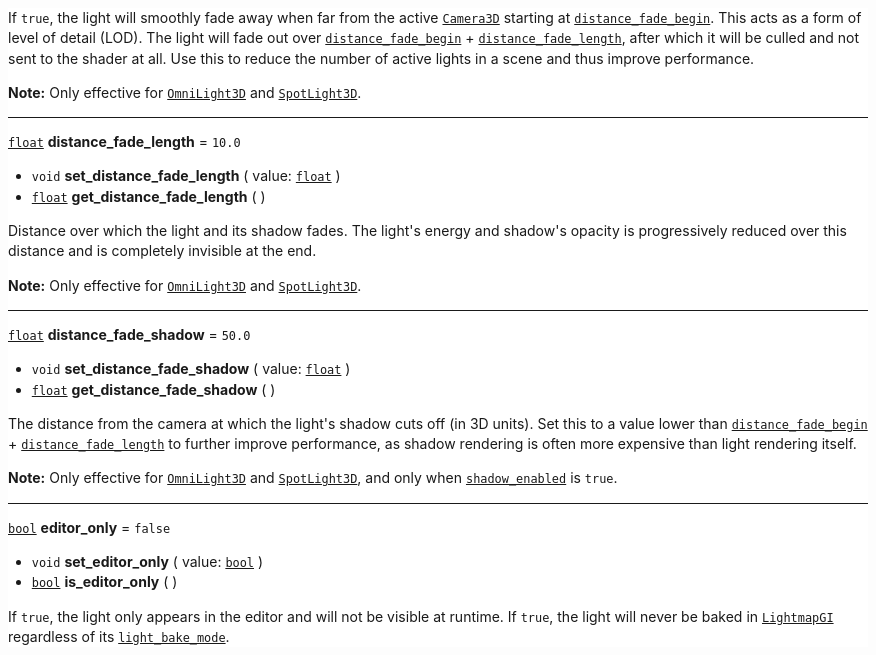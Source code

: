 If `true`, the light will smoothly fade away when far from the active [`Camera3D`](class_camera3d.md) starting at [`distance_fade_begin`](#class_light3d_property_distance_fade_begin). This acts as a form of level of detail (LOD). The light will fade out over [`distance_fade_begin`](#class_light3d_property_distance_fade_begin) + [`distance_fade_length`](#class_light3d_property_distance_fade_length), after which it will be culled and not sent to the shader at all. Use this to reduce the number of active lights in a scene and thus improve performance.

 **Note:** Only effective for [`OmniLight3D`](class_omnilight3d.md) and [`SpotLight3D`](class_spotlight3d.md).



---

<div id="_class_light3d_property_distance_fade_length"></div>

[`float`](class_float.md) **distance_fade_length** = ``10.0`` <div id="class_light3d_property_distance_fade_length"></div>

- `void` **set_distance_fade_length** ( value: [`float`](class_float.md) )
- [`float`](class_float.md) **get_distance_fade_length** ( )

Distance over which the light and its shadow fades. The light's energy and shadow's opacity is progressively reduced over this distance and is completely invisible at the end.

 **Note:** Only effective for [`OmniLight3D`](class_omnilight3d.md) and [`SpotLight3D`](class_spotlight3d.md).



---

<div id="_class_light3d_property_distance_fade_shadow"></div>

[`float`](class_float.md) **distance_fade_shadow** = ``50.0`` <div id="class_light3d_property_distance_fade_shadow"></div>

- `void` **set_distance_fade_shadow** ( value: [`float`](class_float.md) )
- [`float`](class_float.md) **get_distance_fade_shadow** ( )

The distance from the camera at which the light's shadow cuts off (in 3D units). Set this to a value lower than [`distance_fade_begin`](#class_light3d_property_distance_fade_begin) + [`distance_fade_length`](#class_light3d_property_distance_fade_length) to further improve performance, as shadow rendering is often more expensive than light rendering itself.

 **Note:** Only effective for [`OmniLight3D`](class_omnilight3d.md) and [`SpotLight3D`](class_spotlight3d.md), and only when [`shadow_enabled`](#class_light3d_property_shadow_enabled) is `true`.



---

<div id="_class_light3d_property_editor_only"></div>

[`bool`](class_bool.md) **editor_only** = ``false`` <div id="class_light3d_property_editor_only"></div>

- `void` **set_editor_only** ( value: [`bool`](class_bool.md) )
- [`bool`](class_bool.md) **is_editor_only** ( )

If `true`, the light only appears in the editor and will not be visible at runtime. If `true`, the light will never be baked in [`LightmapGI`](class_lightmapgi.md) regardless of its [`light_bake_mode`](#class_light3d_property_light_bake_mode).
